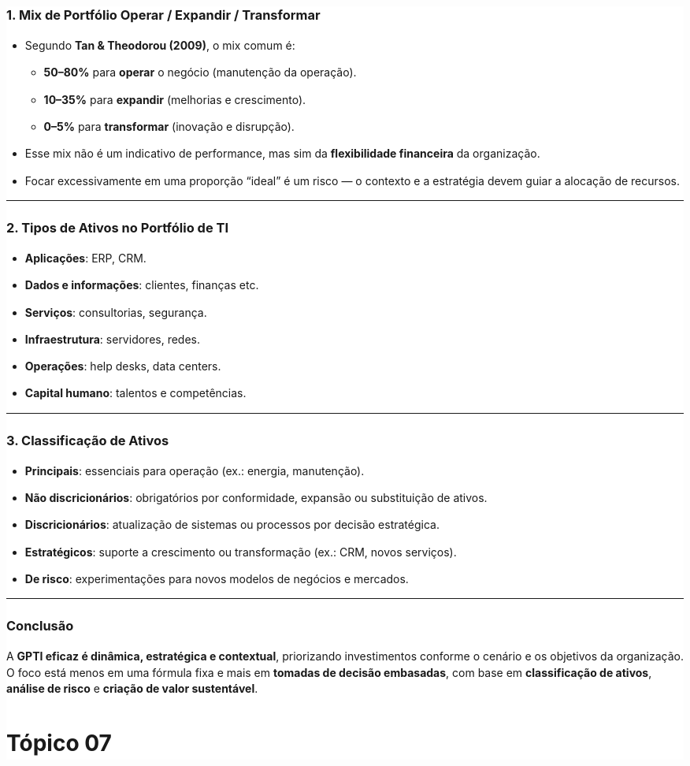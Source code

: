 
### **1. Mix de Portfólio Operar / Expandir / Transformar**

- Segundo **Tan & Theodorou (2009)**, o mix comum é:
    
    - **50–80%** para **operar** o negócio (manutenção da operação).
        
    - **10–35%** para **expandir** (melhorias e crescimento).
        
    - **0–5%** para **transformar** (inovação e disrupção).
        
- Esse mix não é um indicativo de performance, mas sim da **flexibilidade financeira** da organização.
    
- Focar excessivamente em uma proporção “ideal” é um risco — o contexto e a estratégia devem guiar a alocação de recursos.
    

---

### **2. Tipos de Ativos no Portfólio de TI**

- **Aplicações**: ERP, CRM.
    
- **Dados e informações**: clientes, finanças etc.
    
- **Serviços**: consultorias, segurança.
    
- **Infraestrutura**: servidores, redes.
    
- **Operações**: help desks, data centers.
    
- **Capital humano**: talentos e competências.
    

---

### **3. Classificação de Ativos**

- **Principais**: essenciais para operação (ex.: energia, manutenção).
    
- **Não discricionários**: obrigatórios por conformidade, expansão ou substituição de ativos.
    
- **Discricionários**: atualização de sistemas ou processos por decisão estratégica.
    
- **Estratégicos**: suporte a crescimento ou transformação (ex.: CRM, novos serviços).
    
- **De risco**: experimentações para novos modelos de negócios e mercados.
    

---

### **Conclusão**

A **GPTI eficaz é dinâmica, estratégica e contextual**, priorizando investimentos conforme o cenário e os objetivos da organização. O foco está menos em uma fórmula fixa e mais em **tomadas de decisão embasadas**, com base em **classificação de ativos**, **análise de risco** e **criação de valor sustentável**.



# Tópico 07

